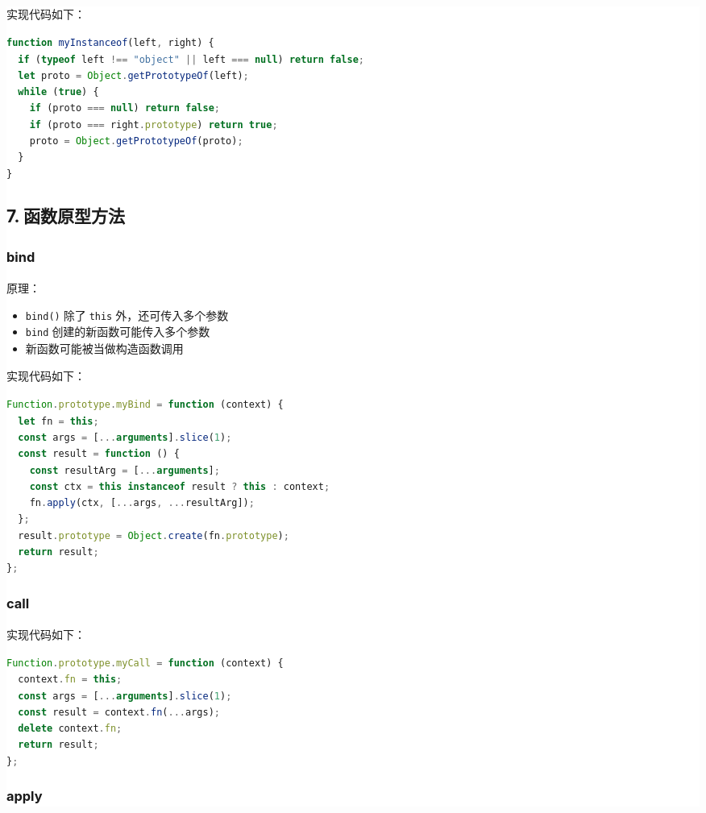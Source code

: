 实现代码如下：

```js
function myInstanceof(left, right) {
  if (typeof left !== "object" || left === null) return false;
  let proto = Object.getPrototypeOf(left);
  while (true) {
    if (proto === null) return false;
    if (proto === right.prototype) return true;
    proto = Object.getPrototypeOf(proto);
  }
}
```

## 7. 函数原型方法

### bind

原理：

- `bind()` 除了 `this` 外，还可传入多个参数
- `bind` 创建的新函数可能传入多个参数
- 新函数可能被当做构造函数调用

实现代码如下：

```js
Function.prototype.myBind = function (context) {
  let fn = this;
  const args = [...arguments].slice(1);
  const result = function () {
    const resultArg = [...arguments];
    const ctx = this instanceof result ? this : context;
    fn.apply(ctx, [...args, ...resultArg]);
  };
  result.prototype = Object.create(fn.prototype);
  return result;
};
```

### call

实现代码如下：

```js
Function.prototype.myCall = function (context) {
  context.fn = this;
  const args = [...arguments].slice(1);
  const result = context.fn(...args);
  delete context.fn;
  return result;
};
```

### apply
